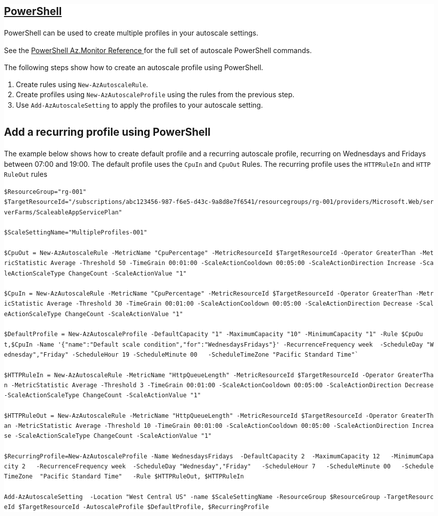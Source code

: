 ## [PowerShell](#tab/powershell)

PowerShell can be used to create multiple profiles in your autoscale settings.

See the [PowerShell Az.Monitor Reference ](https://learn.microsoft.com/powershell/module/az.monitor/#monitor) for the full set of autoscale PowerShell commands.

The following steps show how to create an autoscale profile using PowerShell.

1. Create rules using `New-AzAutoscaleRule`.
1. Create profiles using `New-AzAutoscaleProfile` using the rules from the previous step.
1. Use `Add-AzAutoscaleSetting` to apply the profiles to your autoscale setting.

## Add a recurring profile using PowerShell

The example below shows how to create default profile and a recurring autoscale profile, recurring on Wednesdays and Fridays between 07:00 and 19:00.
The default profile uses the  `CpuIn` and `CpuOut` Rules. The recurring profile uses the `HTTPRuleIn` and `HTTPRuleOut` rules

```azurepowershell
$ResourceGroup="rg-001"
$TargetResourceId="/subscriptions/abc123456-987-f6e5-d43c-9a8d8e7f6541/resourcegroups/rg-001/providers/Microsoft.Web/serverFarms/ScaleableAppServicePlan"

$ScaleSettingName="MultipleProfiles-001"

$CpuOut = New-AzAutoscaleRule -MetricName "CpuPercentage" -MetricResourceId $TargetResourceId -Operator GreaterThan -MetricStatistic Average -Threshold 50 -TimeGrain 00:01:00 -ScaleActionCooldown 00:05:00 -ScaleActionDirection Increase -ScaleActionScaleType ChangeCount -ScaleActionValue "1"

$CpuIn = New-AzAutoscaleRule -MetricName "CpuPercentage" -MetricResourceId $TargetResourceId -Operator GreaterThan -MetricStatistic Average -Threshold 30 -TimeGrain 00:01:00 -ScaleActionCooldown 00:05:00 -ScaleActionDirection Decrease -ScaleActionScaleType ChangeCount -ScaleActionValue "1"

$DefaultProfile = New-AzAutoscaleProfile -DefaultCapacity "1" -MaximumCapacity "10" -MinimumCapacity "1" -Rule $CpuOut,$CpuIn -Name '{"name":"Default scale condition","for":"WednesdaysFridays"}' -RecurrenceFrequency week  -ScheduleDay "Wednesday","Friday" -ScheduleHour 19 -ScheduleMinute 00   -ScheduleTimeZone "Pacific Standard Time"`

$HTTPRuleIn = New-AzAutoscaleRule -MetricName "HttpQueueLength" -MetricResourceId $TargetResourceId -Operator GreaterThan -MetricStatistic Average -Threshold 3 -TimeGrain 00:01:00 -ScaleActionCooldown 00:05:00 -ScaleActionDirection Decrease -ScaleActionScaleType ChangeCount -ScaleActionValue "1"

$HTTPRuleOut = New-AzAutoscaleRule -MetricName "HttpQueueLength" -MetricResourceId $TargetResourceId -Operator GreaterThan -MetricStatistic Average -Threshold 10 -TimeGrain 00:01:00 -ScaleActionCooldown 00:05:00 -ScaleActionDirection Increase -ScaleActionScaleType ChangeCount -ScaleActionValue "1"   

$RecurringProfile=New-AzAutoscaleProfile -Name WednesdaysFridays  -DefaultCapacity 2  -MaximumCapacity 12   -MinimumCapacity 2   -RecurrenceFrequency week  -ScheduleDay "Wednesday","Friday"   -ScheduleHour 7   -ScheduleMinute 00   -ScheduleTimeZone  "Pacific Standard Time"   -Rule $HTTPRuleOut, $HTTPRuleIn

Add-AzAutoscaleSetting  -Location "West Central US" -name $ScaleSettingName -ResourceGroup $ResourceGroup -TargetResourceId $TargetResourceId -AutoscaleProfile $DefaultProfile, $RecurringProfile
```
